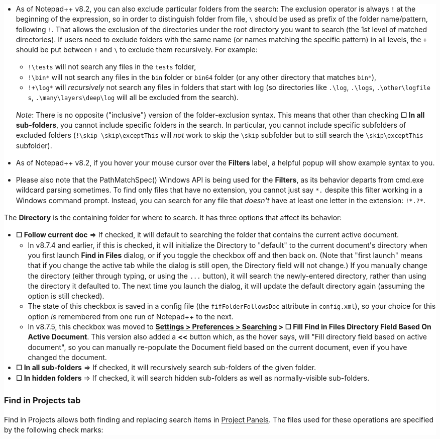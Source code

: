 * As of Notepad++ v8.2, you can also exclude particular folders from the search: The exclusion operator is always `!` at the beginning of the expression, so in order to distinguish folder from file, `\` should be used as prefix of the folder name/pattern, following `!`. That allows the exclusion of the directories under the root directory you want to search (the 1st level of matched directories).
If users need to exclude folders with the same name (or names matching the specific pattern) in all levels, the `+` should be put between `!` and `\` to exclude them recursively. For example:
    * `!\tests` will not search any files in the `tests` folder,
    * `!\bin*` will not search any files in the `bin` folder or `bin64` folder (or any other directory that matches `bin*`),
    * `!+\log*` will _recursively_ not search any files in folders that start with log (so directories like `.\log`, `.\logs`, `.\other\logfiles`, `.\many\layers\deep\log` will all be excluded from the search).

    *Note*: There is no opposite ("inclusive") version of the folder-exclusion syntax.  This means that other than checking **☐ In all sub-folders**, you cannot include specific folders in the search.  In particular, you cannot include specific subfolders of excluded folders (`!\skip \skip\exceptThis` will _not_ work to skip the `\skip` subfolder but to still search the `\skip\exceptThis` subfolder).

* As of Notepad++ v8.2, if you hover your mouse cursor over the **Filters** label, a helpful popup will show example syntax to you.
* Please also note that the PathMatchSpec() Windows API is being used for the **Filters**, as its behavior departs from cmd.exe wildcard parsing sometimes.
To find only files that have no extension, you cannot just say `*.` despite this filter working in a Windows command prompt.  Instead, you can search for any file that _doesn't_ have at least one letter in the extension: `!*.?*`.

The **Directory** is the containing folder for where to search.  It has three options that affect its behavior:

* **☐ Follow current doc** ⇒ If checked, it will default to searching the folder that contains the current active document.
    - In v8.7.4 and earlier, if this is checked, it will initialize the Directory to "default" to the current document's directory when you first launch **Find in Files** dialog, or if you toggle the checkbox off and then back on. (Note that "first launch" means that if you change the active tab while the dialog is still open, the Directory field will not change.)  If you manually change the directory (either through typing, or using the `...` button), it will search the newly-entered directory, rather than using the directory it defaulted to.  The next time you launch the dialog, it will update the default directory again (assuming the option is still checked).
    - The state of this checkbox is saved in a config file (the `fifFolderFollowsDoc` attribute in `config.xml`), so your choice for this option _is_ remembered from one run of Notepad++ to the next.
    - In v8.7.5, this checkbox was moved to **[Settings > Preferences > Searching](../preferences/#searching) > ☐ Fill Find in Files Directory Field Based On Active Document**.  This version also added a **<<** button which, as the hover says, will "Fill directory field based on active document", so you can manually re-populate the Document field based on the current document, even if you have changed the document.
* **☐ In all sub-folders** ⇒ If checked, it will recursively search sub-folders of the given folder.
* **☐ In hidden folders** ⇒ If checked, it will search hidden sub-folders as well as normally-visible sub-folders.

### Find in Projects tab

Find in Projects allows both finding and replacing search items in [Project Panels](../session). The files used for these operations are specified by the following check marks:
